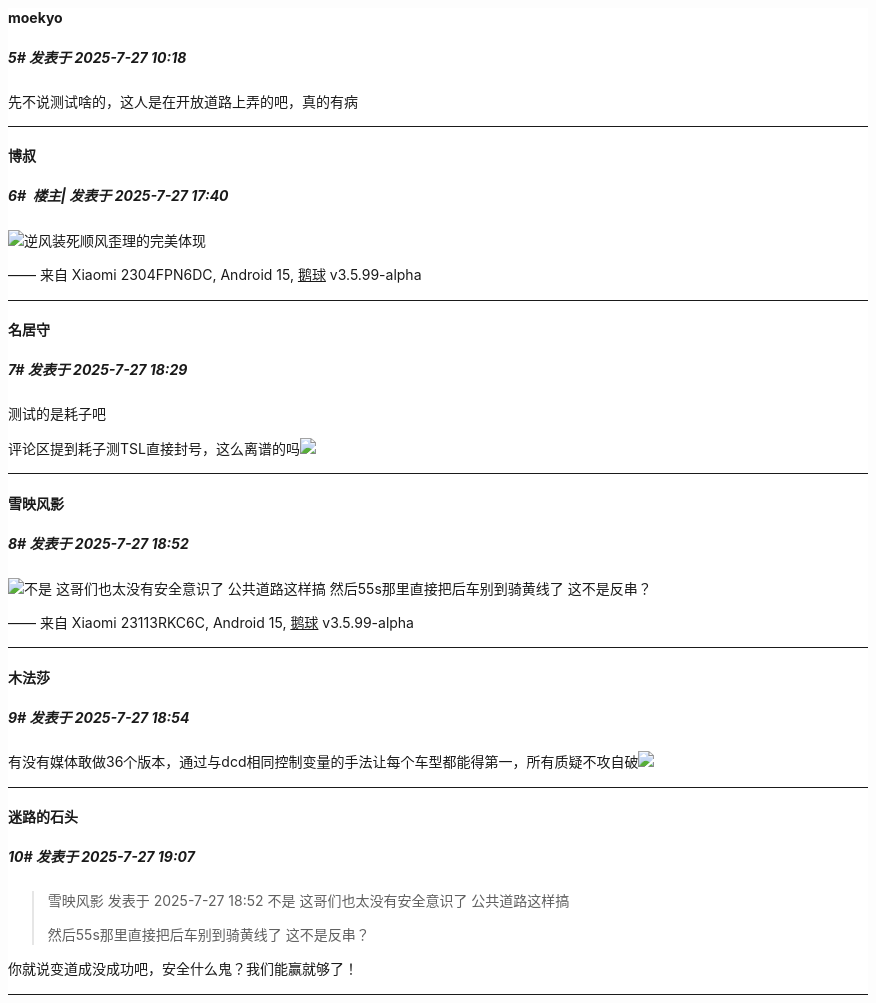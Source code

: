 ####  moekyo  
##### 5#       发表于 2025-7-27 10:18

先不说测试啥的，这人是在开放道路上弄的吧，真的有病

*****

####  博叔  
##### 6#         楼主| 发表于 2025-7-27 17:40

<img src="https://static.stage1st.com/image/smiley/face2017/035.png" referrerpolicy="no-referrer">逆风装死顺风歪理的完美体现

—— 来自 Xiaomi 2304FPN6DC, Android 15, [鹅球](https://www.pgyer.com/xfPejhuq) v3.5.99-alpha

*****

####  名居守  
##### 7#       发表于 2025-7-27 18:29

测试的是耗子吧

评论区提到耗子测TSL直接封号，这么离谱的吗<img src="https://static.stage1st.com/image/smiley/face2017/112.png" referrerpolicy="no-referrer">

*****

####  雪映风影  
##### 8#       发表于 2025-7-27 18:52

<img src="https://static.stage1st.com/image/smiley/face2017/018.png" referrerpolicy="no-referrer">不是 这哥们也太没有安全意识了 公共道路这样搞 
然后55s那里直接把后车别到骑黄线了 这不是反串？

—— 来自 Xiaomi 23113RKC6C, Android 15, [鹅球](https://www.pgyer.com/xfPejhuq) v3.5.99-alpha

*****

####  木法莎  
##### 9#       发表于 2025-7-27 18:54

有没有媒体敢做36个版本，通过与dcd相同控制变量的手法让每个车型都能得第一，所有质疑不攻自破<img src="https://static.stage1st.com/image/smiley/face2017/067.png" referrerpolicy="no-referrer">

*****

####  迷路的石头  
##### 10#       发表于 2025-7-27 19:07

<blockquote>雪映风影 发表于 2025-7-27 18:52
不是 这哥们也太没有安全意识了 公共道路这样搞 

然后55s那里直接把后车别到骑黄线了 这不是反串？
</blockquote>
你就说变道成没成功吧，安全什么鬼？我们能赢就够了！

*****
